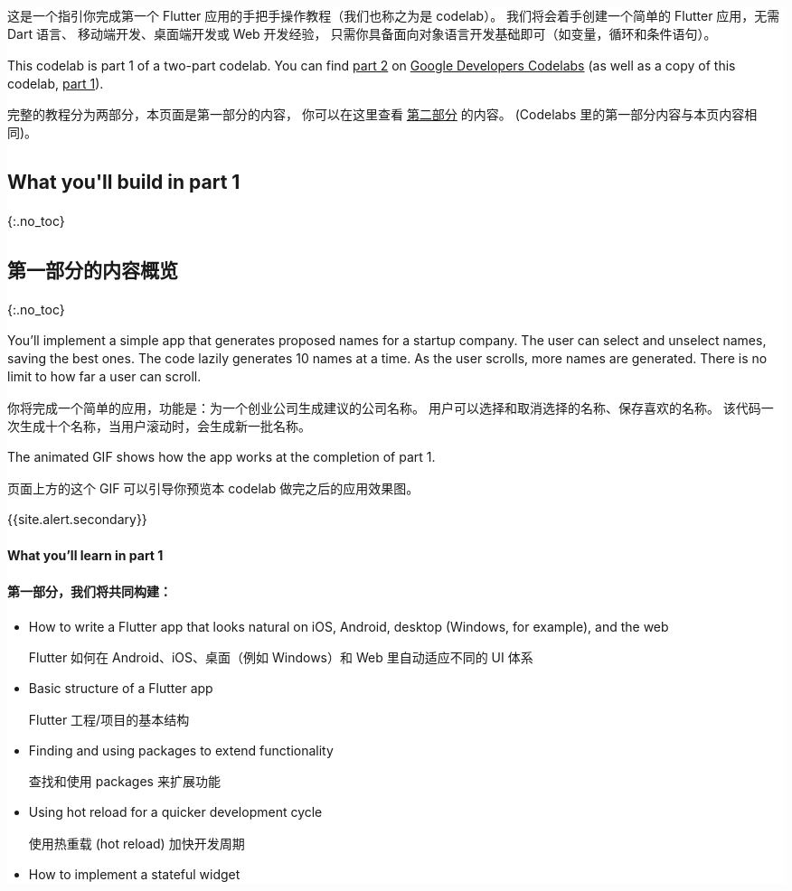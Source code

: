 这是一个指引你完成第一个 Flutter 应用的手把手操作教程（我们也称之为是 codelab）。
我们将会着手创建一个简单的 Flutter 应用，无需 Dart 语言、
移动端开发、桌面端开发或 Web 开发经验，
只需你具备面向对象语言开发基础即可（如变量，循环和条件语句）。

This codelab is part 1 of a two-part codelab.
You can find [part 2][] on [Google Developers Codelabs][]
(as well as a copy of this codelab, [part 1][]).

完整的教程分为两部分，本页面是第一部分的内容，
你可以在这里查看 [第二部分][part 2] 的内容。
(Codelabs 里的第一部分内容与本页内容相同)。

## What you'll build in part 1
{:.no_toc}

## 第一部分的内容概览
{:.no_toc}

You’ll implement a simple app that generates proposed
names for a startup company. The user can select and unselect names,
saving the best ones. The code lazily generates 10 names at a time.
As the user scrolls, more names are generated.
There is no limit to how far a user can scroll.

你将完成一个简单的应用，功能是：为一个创业公司生成建议的公司名称。
用户可以选择和取消选择的名称、保存喜欢的名称。
该代码一次生成十个名称，当用户滚动时，会生成新一批名称。

The animated GIF shows how the app works at the completion of part 1.

页面上方的这个 GIF 可以引导你预览本 codelab 做完之后的应用效果图。

{{site.alert.secondary}}

  <h4 class="no_toc">What you’ll learn in part 1</h4>

  <h4 class="no_toc">第一部分，我们将共同构建：</h4>

  * How to write a Flutter app that looks natural on iOS, Android,
    desktop (Windows, for example), and the web

    Flutter 如何在 Android、iOS、桌面（例如 Windows）和 Web 里自动适应不同的 UI 体系

  * Basic structure of a Flutter app

    Flutter 工程/项目的基本结构
  
  * Finding and using packages to extend functionality
 
    查找和使用 packages 来扩展功能

  * Using hot reload for a quicker development cycle
   
    使用热重载 (hot reload) 加快开发周期

  * How to implement a stateful widget
  

[an editor]: {{site.url}}/get-started/editor
[Android]: install/macos#set-up-your-android-device
[Android emulator]: install/macos#set-up-the-android-emulator
[Building a web application with Flutter]: {{site.url}}/web
[DevTools]: {{site.url}}/development/tools/devtools
[enabled web]: {{site.url}}/get-started/web
[enforces privacy]: {{site.dart-site}}/guides/language/language-tour#libraries-and-visibility
[english_words]: {{site.pub}}/packages/english_words
[Flutter SDK]: {{site.url}}/get-started/install
[Getting Started with your first Flutter app]: {{site.url}}/get-started/test-drive#create-app
[Google Developers Codelabs]: {{site.codelabs}}
[hot reload]: {{site.url}}/get-started/test-drive
[in the way your IDE describes]: {{site.url}}/get-started/test-drive
[Icons]: https://fonts.google.com/icons
[iOS]: install/macos#deploy-to-ios-devices
[iOS simulator]: install/macos#set-up-the-ios-simulator
[Material]: {{site.material}}/guidelines
[Part 1]: {{site.codelabs}}/codelabs/first-flutter-app-pt1
[part 2]: {{site.codelabs}}/codelabs/first-flutter-app-pt2
[plugins installed for Flutter and Dart]: {{site.url}}/get-started/editor
[pub.dev]: {{site.pub}}
[`Scaffold`]: {{site.api}}/flutter/material/Scaffold-class.html
[`State`]: {{site.api}}/flutter/widgets/State-class.html
[codelab-web]: {{site.url}}/get-started/codelab-web
[Windows]: {{site.url}}/get-started/install/windows#windows-setup
[Linux]: {{site.url}}/get-started/install/linux#linux-setup
[macOS]: {{site.url}}/get-started/install/macos#macos-setup
[Write a Flutter desktop application]: {{site.codelabs}}/codelabs/flutter-github-client